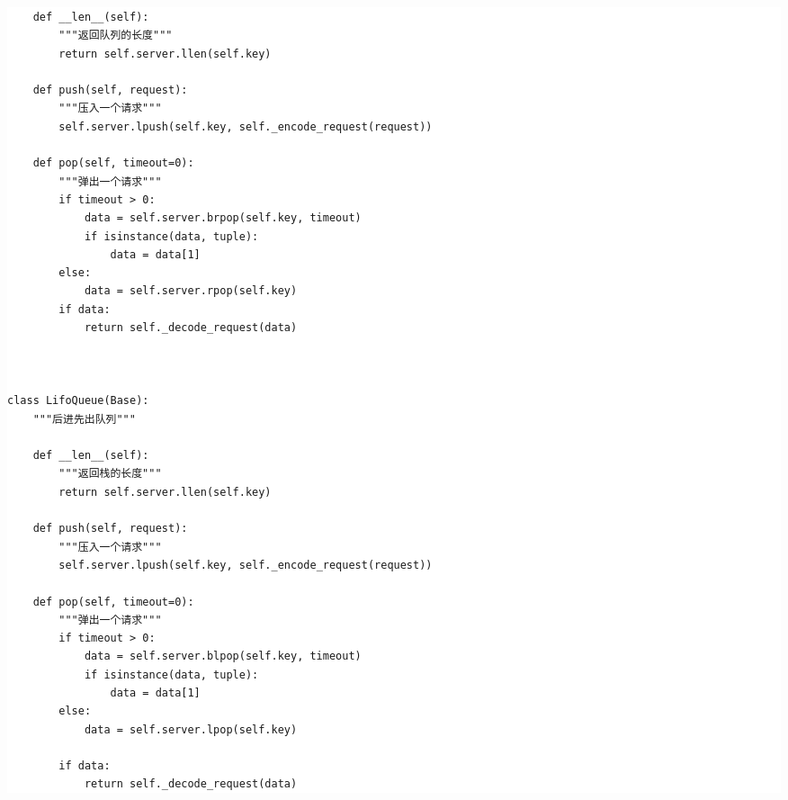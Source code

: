 	    def __len__(self):
	        """返回队列的长度"""
	        return self.server.llen(self.key)
	 
	    def push(self, request):
	        """压入一个请求"""
	        self.server.lpush(self.key, self._encode_request(request))
	 
	    def pop(self, timeout=0):
	        """弹出一个请求"""
	        if timeout > 0:
	            data = self.server.brpop(self.key, timeout)
	            if isinstance(data, tuple):
	                data = data[1]
	        else:
	            data = self.server.rpop(self.key)
	        if data:
	            return self._decode_request(data)
	 
	 
	 
	class LifoQueue(Base):
	    """后进先出队列"""
	 
	    def __len__(self):
	        """返回栈的长度"""
	        return self.server.llen(self.key)
	 
	    def push(self, request):
	        """压入一个请求"""
	        self.server.lpush(self.key, self._encode_request(request))
	 
	    def pop(self, timeout=0):
	        """弹出一个请求"""
	        if timeout > 0:
	            data = self.server.blpop(self.key, timeout)
	            if isinstance(data, tuple):
	                data = data[1]
	        else:
	            data = self.server.lpop(self.key)
	 
	        if data:
	            return self._decode_request(data)
	 